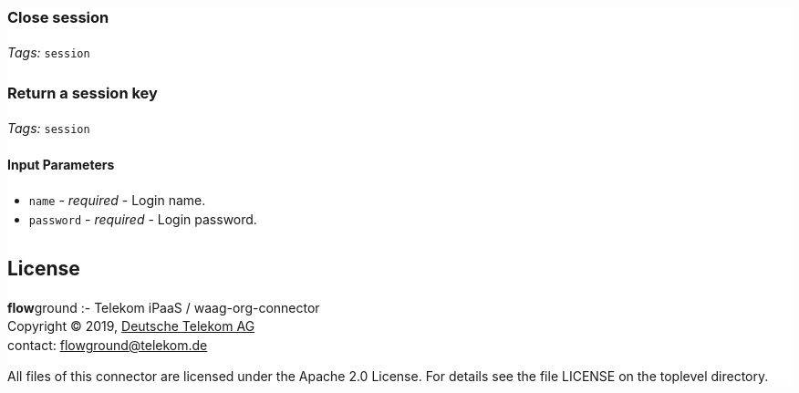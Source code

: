 ### Close session

*Tags:* `session`

### Return a session key

*Tags:* `session`

#### Input Parameters
* `name` - _required_ - Login name.
* `password` - _required_ - Login password.

## License

**flow**ground :- Telekom iPaaS / waag-org-connector<br/>
Copyright © 2019, [Deutsche Telekom AG](https://www.telekom.de)<br/>
contact: flowground@telekom.de

All files of this connector are licensed under the Apache 2.0 License. For details
see the file LICENSE on the toplevel directory.
